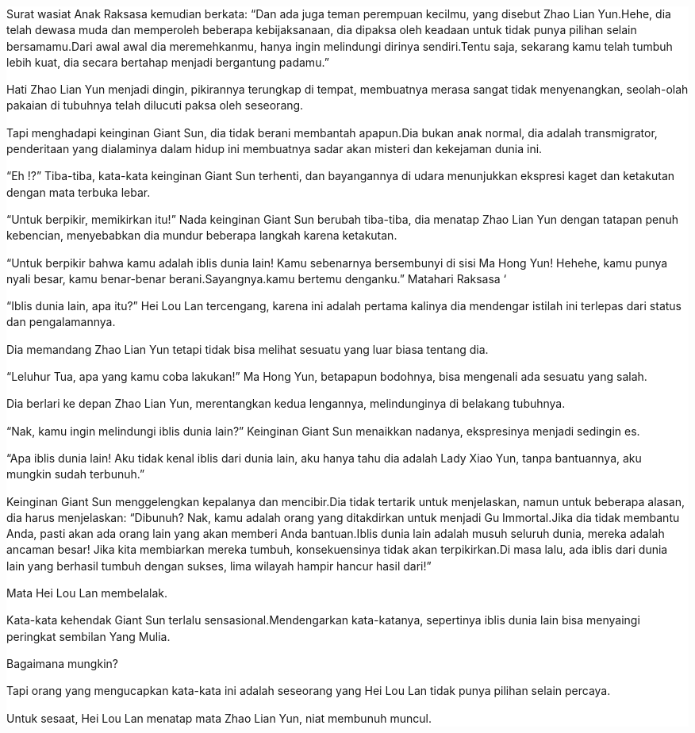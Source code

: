 Surat wasiat Anak Raksasa kemudian berkata: “Dan ada juga teman perempuan kecilmu, yang disebut Zhao Lian Yun.Hehe, dia telah dewasa muda dan memperoleh beberapa kebijaksanaan, dia dipaksa oleh keadaan untuk tidak punya pilihan selain bersamamu.Dari awal awal dia meremehkanmu, hanya ingin melindungi dirinya sendiri.Tentu saja, sekarang kamu telah tumbuh lebih kuat, dia secara bertahap menjadi bergantung padamu.”

Hati Zhao Lian Yun menjadi dingin, pikirannya terungkap di tempat, membuatnya merasa sangat tidak menyenangkan, seolah-olah pakaian di tubuhnya telah dilucuti paksa oleh seseorang.

Tapi menghadapi keinginan Giant Sun, dia tidak berani membantah apapun.Dia bukan anak normal, dia adalah transmigrator, penderitaan yang dialaminya dalam hidup ini membuatnya sadar akan misteri dan kekejaman dunia ini.

“Eh !?” Tiba-tiba, kata-kata keinginan Giant Sun terhenti, dan bayangannya di udara menunjukkan ekspresi kaget dan ketakutan dengan mata terbuka lebar.

“Untuk berpikir, memikirkan itu!” Nada keinginan Giant Sun berubah tiba-tiba, dia menatap Zhao Lian Yun dengan tatapan penuh kebencian, menyebabkan dia mundur beberapa langkah karena ketakutan.

“Untuk berpikir bahwa kamu adalah iblis dunia lain! Kamu sebenarnya bersembunyi di sisi Ma Hong Yun! Hehehe, kamu punya nyali besar, kamu benar-benar berani.Sayangnya.kamu bertemu denganku.” Matahari Raksasa ‘

“Iblis dunia lain, apa itu?” Hei Lou Lan tercengang, karena ini adalah pertama kalinya dia mendengar istilah ini terlepas dari status dan pengalamannya.

Dia memandang Zhao Lian Yun tetapi tidak bisa melihat sesuatu yang luar biasa tentang dia.

“Leluhur Tua, apa yang kamu coba lakukan!” Ma Hong Yun, betapapun bodohnya, bisa mengenali ada sesuatu yang salah.

Dia berlari ke depan Zhao Lian Yun, merentangkan kedua lengannya, melindunginya di belakang tubuhnya.

“Nak, kamu ingin melindungi iblis dunia lain?” Keinginan Giant Sun menaikkan nadanya, ekspresinya menjadi sedingin es.

“Apa iblis dunia lain! Aku tidak kenal iblis dari dunia lain, aku hanya tahu dia adalah Lady Xiao Yun, tanpa bantuannya, aku mungkin sudah terbunuh.”

Keinginan Giant Sun menggelengkan kepalanya dan mencibir.Dia tidak tertarik untuk menjelaskan, namun untuk beberapa alasan, dia harus menjelaskan: “Dibunuh? Nak, kamu adalah orang yang ditakdirkan untuk menjadi Gu Immortal.Jika dia tidak membantu Anda, pasti akan ada orang lain yang akan memberi Anda bantuan.Iblis dunia lain adalah musuh seluruh dunia, mereka adalah ancaman besar! Jika kita membiarkan mereka tumbuh, konsekuensinya tidak akan terpikirkan.Di masa lalu, ada iblis dari dunia lain yang berhasil tumbuh dengan sukses, lima wilayah hampir hancur hasil dari!”

Mata Hei Lou Lan membelalak.



Kata-kata kehendak Giant Sun terlalu sensasional.Mendengarkan kata-katanya, sepertinya iblis dunia lain bisa menyaingi peringkat sembilan Yang Mulia.

Bagaimana mungkin?

Tapi orang yang mengucapkan kata-kata ini adalah seseorang yang Hei Lou Lan tidak punya pilihan selain percaya.

Untuk sesaat, Hei Lou Lan menatap mata Zhao Lian Yun, niat membunuh muncul.
